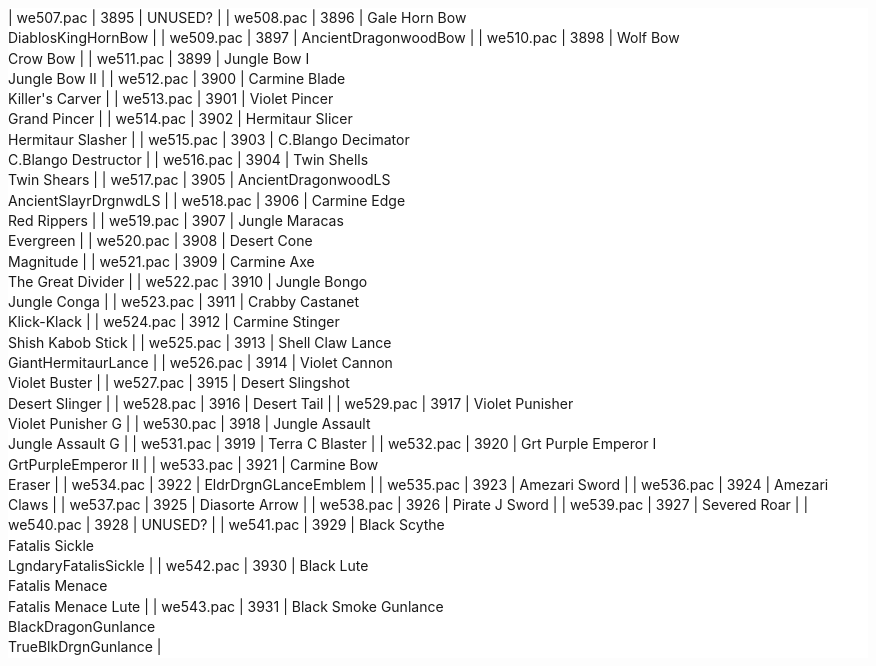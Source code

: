 | we507.pac |   3895  |                                                   UNUSED?                                                  |
| we508.pac |   3896  |                                     Gale Horn Bow<br>DiablosKingHornBow                                    |
| we509.pac |   3897  |                                            AncientDragonwoodBow                                            |
| we510.pac |   3898  |                                            Wolf Bow<br>Crow Bow                                            |
| we511.pac |   3899  |                                        Jungle Bow I<br>Jungle Bow II                                       |
| we512.pac |   3900  |                                      Carmine Blade<br>Killer's Carver                                      |
| we513.pac |   3901  |                                        Violet Pincer<br>Grand Pincer                                       |
| we514.pac |   3902  |                                    Hermitaur Slicer<br>Hermitaur Slasher                                   |
| we515.pac |   3903  |                                  C.Blango Decimator<br>C.Blango Destructor                                 |
| we516.pac |   3904  |                                         Twin Shells<br>Twin Shears                                         |
| we517.pac |   3905  |                                 AncientDragonwoodLS<br>AncientSlayrDrgnwdLS                                |
| we518.pac |   3906  |                                         Carmine Edge<br>Red Rippers                                        |
| we519.pac |   3907  |                                         Jungle Maracas<br>Evergreen                                        |
| we520.pac |   3908  |                                          Desert Cone<br>Magnitude                                          |
| we521.pac |   3909  |                                      Carmine Axe<br>The Great Divider                                      |
| we522.pac |   3910  |                                        Jungle Bongo<br>Jungle Conga                                        |
| we523.pac |   3911  |                                       Crabby Castanet<br>Klick-Klack                                       |
| we524.pac |   3912  |                                    Carmine Stinger<br>Shish Kabob Stick                                    |
| we525.pac |   3913  |                                   Shell Claw Lance<br>GiantHermitaurLance                                  |
| we526.pac |   3914  |                                       Violet Cannon<br>Violet Buster                                       |
| we527.pac |   3915  |                                     Desert Slingshot<br>Desert Slinger                                     |
| we528.pac |   3916  |                                                 Desert Tail                                                |
| we529.pac |   3917  |                                    Violet Punisher<br>Violet Punisher G                                    |
| we530.pac |   3918  |                                     Jungle Assault<br>Jungle Assault G                                     |
| we531.pac |   3919  |                                               Terra C Blaster                                              |
| we532.pac |   3920  |                                 Grt Purple Emperor I<br>GrtPurpleEmperor II                                |
| we533.pac |   3921  |                                            Carmine Bow<br>Eraser                                           |
| we534.pac |   3922  |                                            EldrDrgnGLanceEmblem                                            |
| we535.pac |   3923  |                                                Amezari Sword                                               |
| we536.pac |   3924  |                                                Amezari Claws                                               |
| we537.pac |   3925  |                                               Diasorte Arrow                                               |
| we538.pac |   3926  |                                               Pirate J Sword                                               |
| we539.pac |   3927  |                                                Severed Roar                                                |
| we540.pac |   3928  |                                                   UNUSED?                                                  |
| we541.pac |   3929  |                           Black Scythe<br>Fatalis Sickle<br>LgndaryFatalisSickle                           |
| we542.pac |   3930  |                             Black Lute<br>Fatalis Menace<br>Fatalis Menace Lute                            |
| we543.pac |   3931  |                     Black Smoke Gunlance<br>BlackDragonGunlance<br>TrueBlkDrgnGunlance                     |
